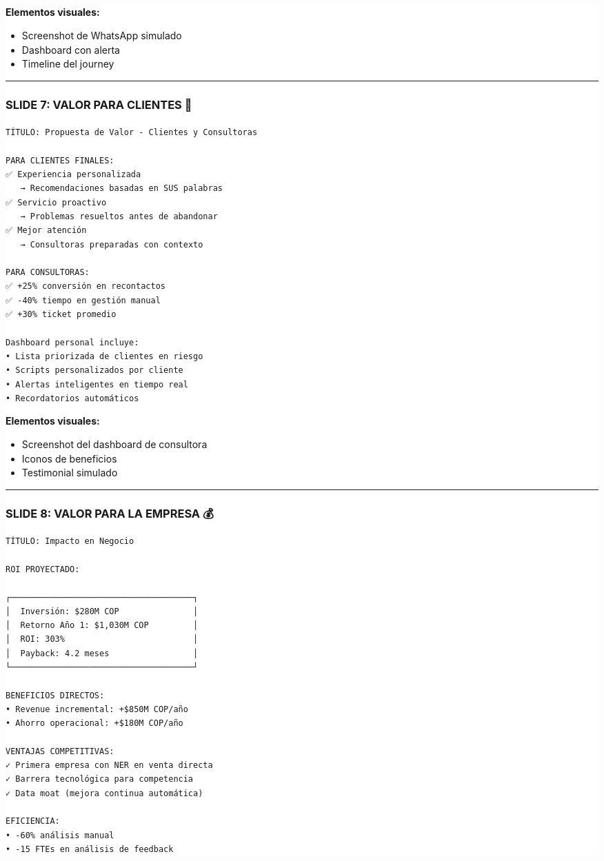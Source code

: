 **Elementos visuales:**
- Screenshot de WhatsApp simulado
- Dashboard con alerta
- Timeline del journey

---

### SLIDE 7: VALOR PARA CLIENTES 👥

```
TÍTULO: Propuesta de Valor - Clientes y Consultoras

PARA CLIENTES FINALES:
✅ Experiencia personalizada
   → Recomendaciones basadas en SUS palabras
✅ Servicio proactivo
   → Problemas resueltos antes de abandonar
✅ Mejor atención
   → Consultoras preparadas con contexto

PARA CONSULTORAS:
✅ +25% conversión en recontactos
✅ -40% tiempo en gestión manual
✅ +30% ticket promedio

Dashboard personal incluye:
• Lista priorizada de clientes en riesgo
• Scripts personalizados por cliente
• Alertas inteligentes en tiempo real
• Recordatorios automáticos
```

**Elementos visuales:**
- Screenshot del dashboard de consultora
- Iconos de beneficios
- Testimonial simulado

---

### SLIDE 8: VALOR PARA LA EMPRESA 💰

```
TÍTULO: Impacto en Negocio

ROI PROYECTADO:

┌─────────────────────────────────────┐
│  Inversión: $280M COP               │
│  Retorno Año 1: $1,030M COP         │
│  ROI: 303%                          │
│  Payback: 4.2 meses                 │
└─────────────────────────────────────┘

BENEFICIOS DIRECTOS:
• Revenue incremental: +$850M COP/año
• Ahorro operacional: +$180M COP/año

VENTAJAS COMPETITIVAS:
✓ Primera empresa con NER en venta directa
✓ Barrera tecnológica para competencia
✓ Data moat (mejora continua automática)

EFICIENCIA:
• -60% análisis manual
• -15 FTEs en análisis de feedback
```